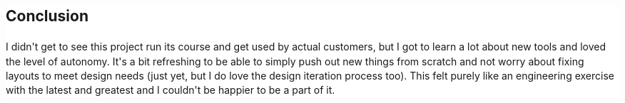 ## Conclusion

I didn't get to see this project run its course and get used by actual customers,
but I got to learn a lot about new tools and loved the level of autonomy. It's a
bit refreshing to be able to simply push out new things from scratch and not worry
about fixing layouts to meet design needs (just yet, but I do love the design iteration
process too). This felt purely like an
engineering exercise with the latest and greatest and I couldn't be happier to
be a part of it.